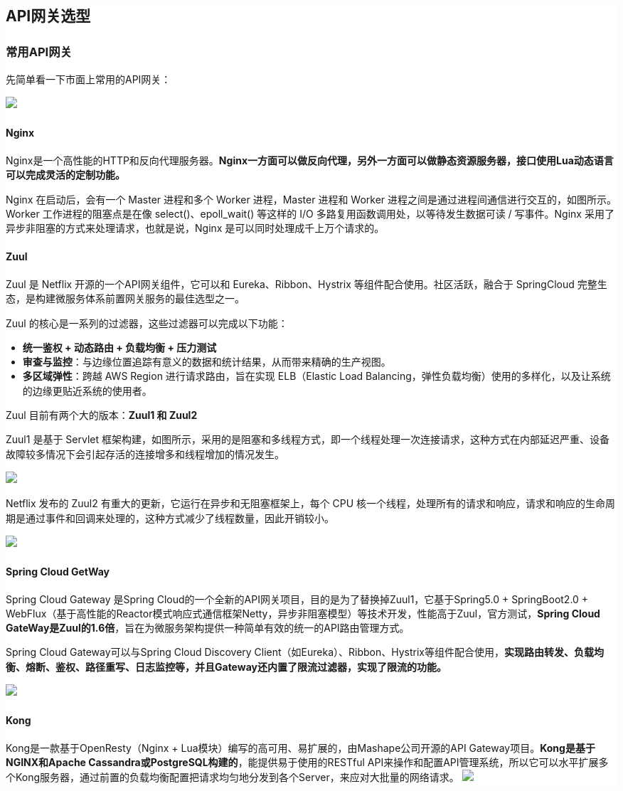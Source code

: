 ## API网关选型
### 常用API网关

先简单看一下市面上常用的API网关：

![](http://cdn.tobebetterjavaer.com/tobebetterjavaer/images/microservice/api-wangguan-ddaf1b1e-60b2-4cff-bab2-2b7b32f07f72.png)

#### Nginx

Nginx是一个高性能的HTTP和反向代理服务器。**Nginx一方面可以做反向代理，另外一方面可以做静态资源服务器，接口使用Lua动态语言可以完成灵活的定制功能。**

Nginx 在启动后，会有一个 Master 进程和多个 Worker 进程，Master 进程和 Worker 进程之间是通过进程间通信进行交互的，如图所示。Worker 工作进程的阻塞点是在像 select()、epoll_wait() 等这样的 I/O 多路复用函数调用处，以等待发生数据可读 / 写事件。Nginx 采用了异步非阻塞的方式来处理请求，也就是说，Nginx 是可以同时处理成千上万个请求的。

#### Zuul

Zuul 是 Netflix 开源的一个API网关组件，它可以和 Eureka、Ribbon、Hystrix 等组件配合使用。社区活跃，融合于 SpringCloud 完整生态，是构建微服务体系前置网关服务的最佳选型之一。

Zuul 的核心是一系列的过滤器，这些过滤器可以完成以下功能：
- **统一鉴权 + 动态路由 + 负载均衡 + 压力测试**
- **审查与监控**：与边缘位置追踪有意义的数据和统计结果，从而带来精确的生产视图。
- **多区域弹性**：跨越 AWS Region 进行请求路由，旨在实现 ELB（Elastic Load Balancing，弹性负载均衡）使用的多样化，以及让系统的边缘更贴近系统的使用者。

Zuul 目前有两个大的版本：**Zuul1 和 Zuul2**

Zuul1 是基于 Servlet 框架构建，如图所示，采用的是阻塞和多线程方式，即一个线程处理一次连接请求，这种方式在内部延迟严重、设备故障较多情况下会引起存活的连接增多和线程增加的情况发生。

![](http://cdn.tobebetterjavaer.com/tobebetterjavaer/images/microservice/api-wangguan-93bef98d-7d71-48d1-943a-b8ede72432c8.png)

Netflix 发布的 Zuul2 有重大的更新，它运行在异步和无阻塞框架上，每个 CPU 核一个线程，处理所有的请求和响应，请求和响应的生命周期是通过事件和回调来处理的，这种方式减少了线程数量，因此开销较小。

![](http://cdn.tobebetterjavaer.com/tobebetterjavaer/images/microservice/api-wangguan-90dfae10-7cbd-4099-a5df-ea09a1435bc0.png)

#### Spring Cloud GetWay

Spring Cloud Gateway 是Spring Cloud的一个全新的API网关项目，目的是为了替换掉Zuul1，它基于Spring5.0 + SpringBoot2.0 + WebFlux（基于⾼性能的Reactor模式响应式通信框架Netty，异步⾮阻塞模型）等技术开发，性能⾼于Zuul，官⽅测试，**Spring Cloud GateWay是Zuul的1.6倍**，旨在为微服务架构提供⼀种简单有效的统⼀的API路由管理⽅式。

Spring Cloud Gateway可以与Spring Cloud Discovery Client（如Eureka）、Ribbon、Hystrix等组件配合使用，**实现路由转发、负载均衡、熔断、鉴权、路径重写、⽇志监控等，并且Gateway还内置了限流过滤器，实现了限流的功能。**

![](http://cdn.tobebetterjavaer.com/tobebetterjavaer/images/microservice/api-wangguan-71c6dfa6-dcf3-43ab-98bf-34d7ef588f02.png)

#### Kong

Kong是一款基于OpenResty（Nginx + Lua模块）编写的高可用、易扩展的，由Mashape公司开源的API Gateway项目。**Kong是基于NGINX和Apache Cassandra或PostgreSQL构建的**，能提供易于使用的RESTful API来操作和配置API管理系统，所以它可以水平扩展多个Kong服务器，通过前置的负载均衡配置把请求均匀地分发到各个Server，来应对大批量的网络请求。
![](http://cdn.tobebetterjavaer.com/tobebetterjavaer/images/microservice/api-wangguan-e2113ab8-0fc2-4df5-91be-60154e557cc0.png)
